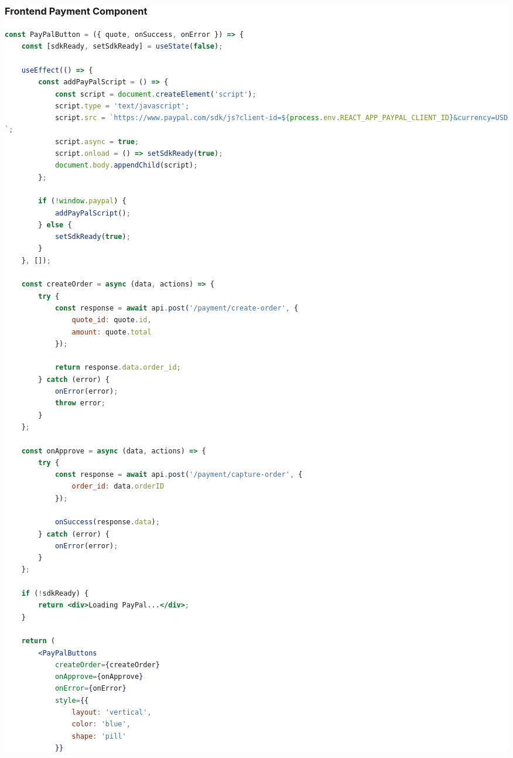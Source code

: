 ### Frontend Payment Component
```jsx
const PayPalButton = ({ quote, onSuccess, onError }) => {
    const [sdkReady, setSdkReady] = useState(false);
    
    useEffect(() => {
        const addPayPalScript = () => {
            const script = document.createElement('script');
            script.type = 'text/javascript';
            script.src = `https://www.paypal.com/sdk/js?client-id=${process.env.REACT_APP_PAYPAL_CLIENT_ID}&currency=USD`;
            script.async = true;
            script.onload = () => setSdkReady(true);
            document.body.appendChild(script);
        };
        
        if (!window.paypal) {
            addPayPalScript();
        } else {
            setSdkReady(true);
        }
    }, []);
    
    const createOrder = async (data, actions) => {
        try {
            const response = await api.post('/payment/create-order', {
                quote_id: quote.id,
                amount: quote.total
            });
            
            return response.data.order_id;
        } catch (error) {
            onError(error);
            throw error;
        }
    };
    
    const onApprove = async (data, actions) => {
        try {
            const response = await api.post('/payment/capture-order', {
                order_id: data.orderID
            });
            
            onSuccess(response.data);
        } catch (error) {
            onError(error);
        }
    };
    
    if (!sdkReady) {
        return <div>Loading PayPal...</div>;
    }
    
    return (
        <PayPalButtons
            createOrder={createOrder}
            onApprove={onApprove}
            onError={onError}
            style={{
                layout: 'vertical',
                color: 'blue',
                shape: 'pill'
            }}
```